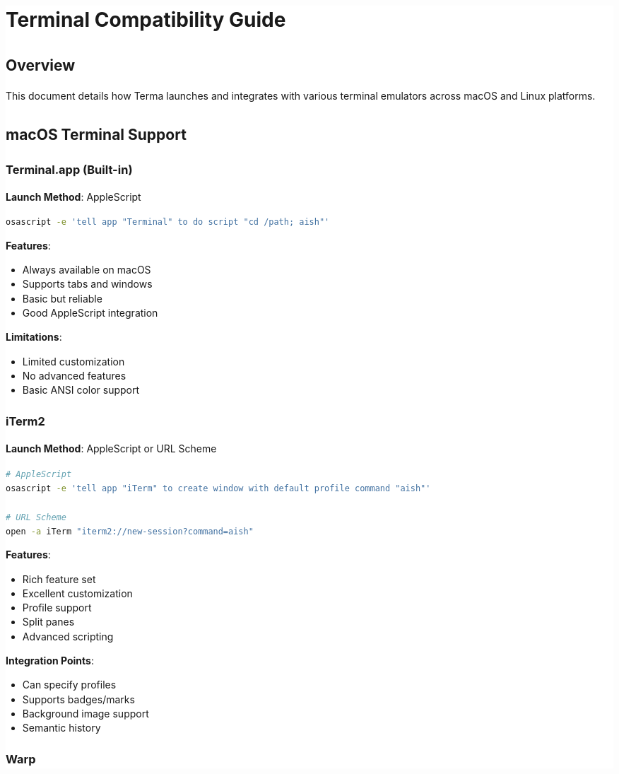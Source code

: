 # Terminal Compatibility Guide

## Overview

This document details how Terma launches and integrates with various terminal emulators across macOS and Linux platforms.

## macOS Terminal Support

### Terminal.app (Built-in)

**Launch Method**: AppleScript
```bash
osascript -e 'tell app "Terminal" to do script "cd /path; aish"'
```

**Features**:
- Always available on macOS
- Supports tabs and windows
- Basic but reliable
- Good AppleScript integration

**Limitations**:
- Limited customization
- No advanced features
- Basic ANSI color support

### iTerm2

**Launch Method**: AppleScript or URL Scheme
```bash
# AppleScript
osascript -e 'tell app "iTerm" to create window with default profile command "aish"'

# URL Scheme
open -a iTerm "iterm2://new-session?command=aish"
```

**Features**:
- Rich feature set
- Excellent customization
- Profile support
- Split panes
- Advanced scripting

**Integration Points**:
- Can specify profiles
- Supports badges/marks
- Background image support
- Semantic history

### Warp
